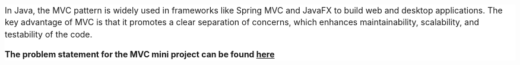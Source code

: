 In Java, the MVC pattern is widely used in frameworks like Spring MVC and JavaFX to build web and desktop applications. The key advantage of MVC is that it promotes a clear separation of concerns, which enhances maintainability, scalability, and testability of the code.

**The problem statement for the MVC mini project can be found [here](https://github.com/DeepthiDayanand/OOADJ_TA_Coursework/blob/master/MVC%20Assignment.docx)**

